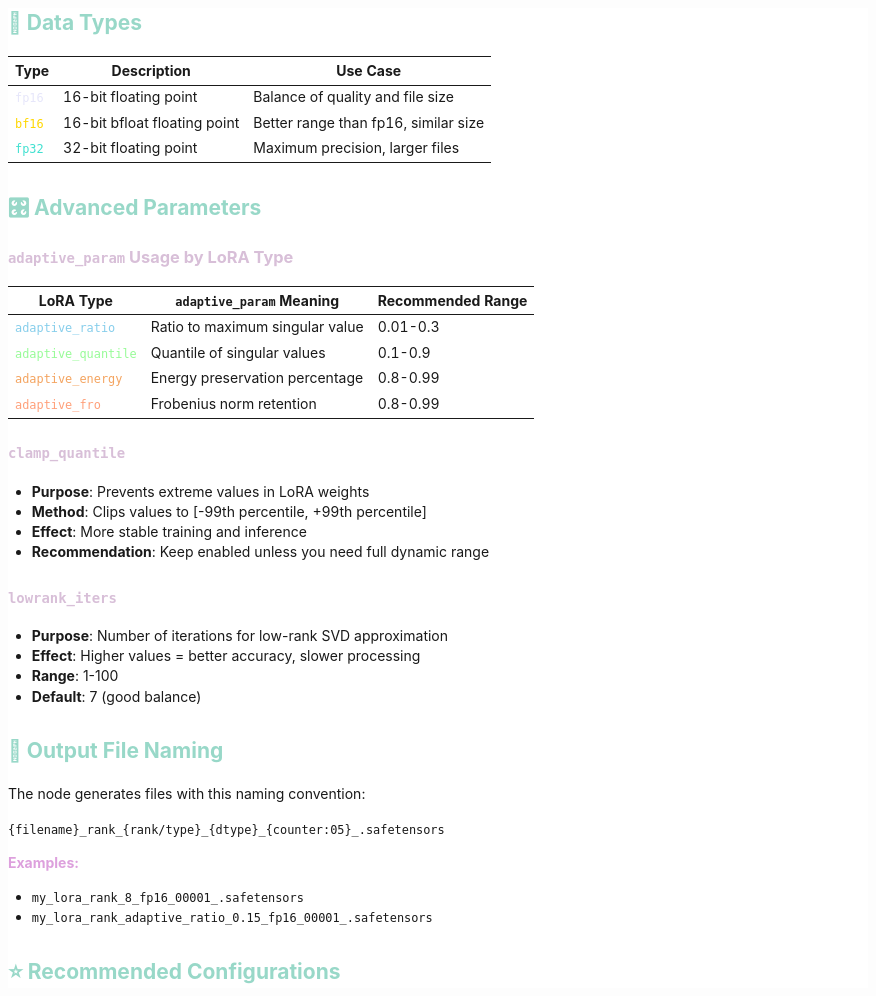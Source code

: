 ## <span style="color: #98d8c8;">💾 Data Types</span>

| Type | Description | Use Case |
|------|-------------|----------|
| <span style="color: #e6e6fa;">`fp16`</span> | 16-bit floating point | Balance of quality and file size |
| <span style="color: #ffd700;">`bf16`</span> | 16-bit bfloat floating point | Better range than fp16, similar size |
| <span style="color: #40e0d0;">`fp32`</span> | 32-bit floating point | Maximum precision, larger files |

## <span style="color: #98d8c8;">🎛️ Advanced Parameters</span>

### <span style="color: #d8bfd8;">`adaptive_param` Usage by LoRA Type</span>

| LoRA Type | `adaptive_param` Meaning | Recommended Range |
|-----------|-------------------------|-------------------|
| <span style="color: #87ceeb;">`adaptive_ratio`</span> | Ratio to maximum singular value | 0.01-0.3 |
| <span style="color: #98fb98;">`adaptive_quantile`</span> | Quantile of singular values | 0.1-0.9 |
| <span style="color: #f4a460;">`adaptive_energy`</span> | Energy preservation percentage | 0.8-0.99 |
| <span style="color: #ffa07a;">`adaptive_fro`</span> | Frobenius norm retention | 0.8-0.99 |

### <span style="color: #d8bfd8;">`clamp_quantile`</span>
- **Purpose**: Prevents extreme values in LoRA weights
- **Method**: Clips values to [-99th percentile, +99th percentile]
- **Effect**: More stable training and inference
- **Recommendation**: Keep enabled unless you need full dynamic range

### <span style="color: #d8bfd8;">`lowrank_iters`</span>
- **Purpose**: Number of iterations for low-rank SVD approximation
- **Effect**: Higher values = better accuracy, slower processing
- **Range**: 1-100
- **Default**: 7 (good balance)

## <span style="color: #98d8c8;">📁 Output File Naming</span>

The node generates files with this naming convention:
```
{filename}_rank_{rank/type}_{dtype}_{counter:05}_.safetensors
```

<span style="color: #dda0dd;">**Examples:**</span>
- `my_lora_rank_8_fp16_00001_.safetensors`
- `my_lora_rank_adaptive_ratio_0.15_fp16_00001_.safetensors`

## <span style="color: #98d8c8;">⭐ Recommended Configurations</span>
